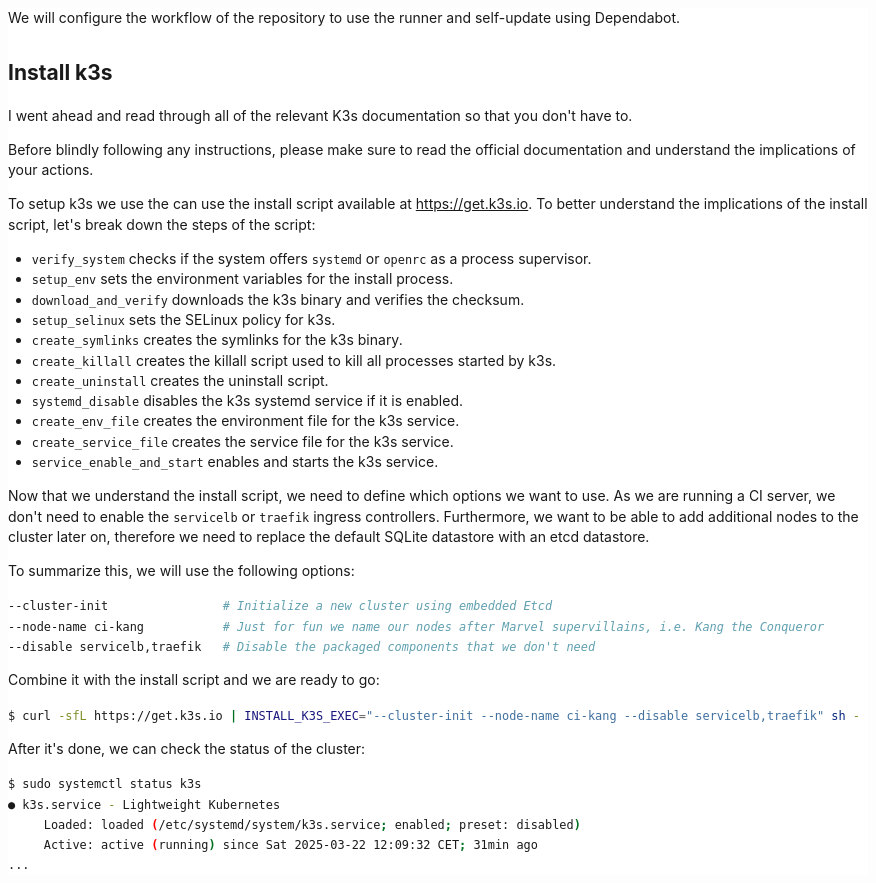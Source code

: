 We will configure the workflow of the repository to use the runner and self-update using Dependabot.

## Install k3s

I went ahead and read through all of the relevant K3s documentation so that you don't have to.

Before blindly following any instructions, please make sure to read the official documentation and understand the
implications of your actions.

To setup k3s we use the can use the install script available at https://get.k3s.io. To better understand the
implications of the install script, let's break down the steps of the script:

- `verify_system` checks if the system offers `systemd` or `openrc` as a process supervisor.
- `setup_env` sets the environment variables for the install process.
- `download_and_verify` downloads the k3s binary and verifies the checksum.
- `setup_selinux` sets the SELinux policy for k3s.
- `create_symlinks` creates the symlinks for the k3s binary.
- `create_killall` creates the killall script used to kill all processes started by k3s.
- `create_uninstall` creates the uninstall script.
- `systemd_disable` disables the k3s systemd service if it is enabled.
- `create_env_file` creates the environment file for the k3s service.
- `create_service_file` creates the service file for the k3s service.
- `service_enable_and_start` enables and starts the k3s service.

Now that we understand the install script, we need to define which options we want to use. As we are running a CI
server, we don't need to enable the `servicelb` or `traefik` ingress controllers. Furthermore, we want to be able to add
additional nodes to the cluster later on, therefore we need to replace the default SQLite datastore with an etcd
datastore.

To summarize this, we will use the following options:

```bash
--cluster-init                # Initialize a new cluster using embedded Etcd
--node-name ci-kang           # Just for fun we name our nodes after Marvel supervillains, i.e. Kang the Conqueror
--disable servicelb,traefik   # Disable the packaged components that we don't need
```

Combine it with the install script and we are ready to go:

```bash
$ curl -sfL https://get.k3s.io | INSTALL_K3S_EXEC="--cluster-init --node-name ci-kang --disable servicelb,traefik" sh -
```

After it's done, we can check the status of the cluster:

```bash
$ sudo systemctl status k3s
● k3s.service - Lightweight Kubernetes
     Loaded: loaded (/etc/systemd/system/k3s.service; enabled; preset: disabled)
     Active: active (running) since Sat 2025-03-22 12:09:32 CET; 31min ago
...
```

